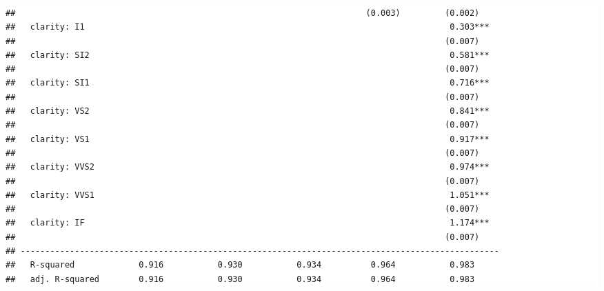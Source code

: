     ##                                                                       (0.003)         (0.002)    
    ##   clarity: I1                                                                          0.303***  
    ##                                                                                       (0.007)    
    ##   clarity: SI2                                                                         0.581***  
    ##                                                                                       (0.007)    
    ##   clarity: SI1                                                                         0.716***  
    ##                                                                                       (0.007)    
    ##   clarity: VS2                                                                         0.841***  
    ##                                                                                       (0.007)    
    ##   clarity: VS1                                                                         0.917***  
    ##                                                                                       (0.007)    
    ##   clarity: VVS2                                                                        0.974***  
    ##                                                                                       (0.007)    
    ##   clarity: VVS1                                                                        1.051***  
    ##                                                                                       (0.007)    
    ##   clarity: IF                                                                          1.174***  
    ##                                                                                       (0.007)    
    ## -------------------------------------------------------------------------------------------------
    ##   R-squared             0.916           0.930           0.934          0.964           0.983     
    ##   adj. R-squared        0.916           0.930           0.934          0.964           0.983     